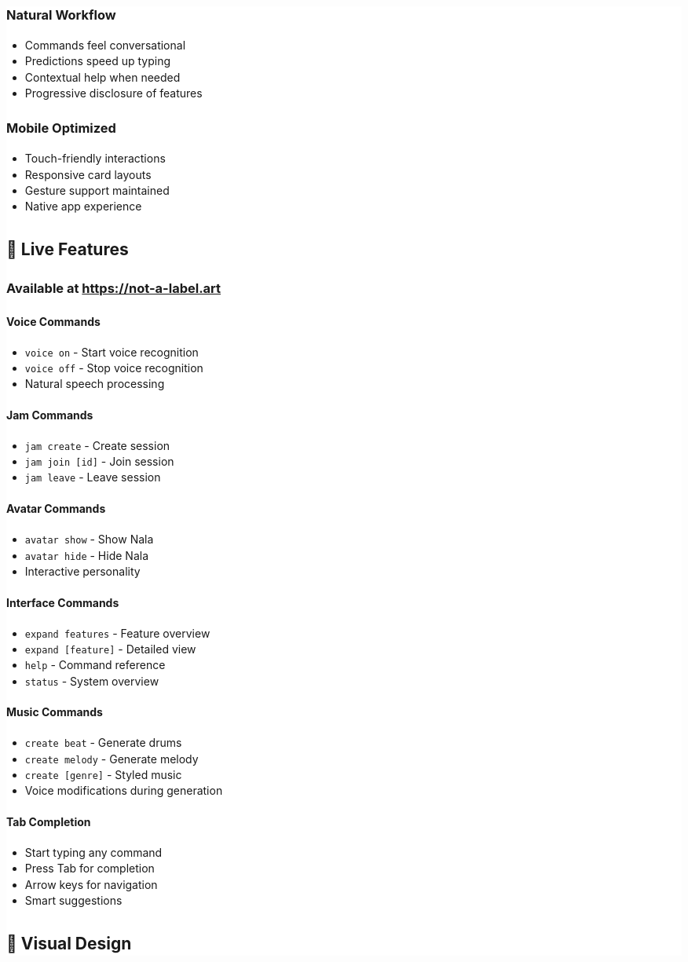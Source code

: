 ### **Natural Workflow**
- Commands feel conversational
- Predictions speed up typing
- Contextual help when needed
- Progressive disclosure of features

### **Mobile Optimized**
- Touch-friendly interactions
- Responsive card layouts
- Gesture support maintained
- Native app experience

## 🚀 **Live Features**

### **Available at https://not-a-label.art**

#### **Voice Commands**
- `voice on` - Start voice recognition
- `voice off` - Stop voice recognition
- Natural speech processing

#### **Jam Commands**
- `jam create` - Create session
- `jam join [id]` - Join session
- `jam leave` - Leave session

#### **Avatar Commands**
- `avatar show` - Show Nala
- `avatar hide` - Hide Nala
- Interactive personality

#### **Interface Commands**
- `expand features` - Feature overview
- `expand [feature]` - Detailed view
- `help` - Command reference
- `status` - System overview

#### **Music Commands**
- `create beat` - Generate drums
- `create melody` - Generate melody
- `create [genre]` - Styled music
- Voice modifications during generation

#### **Tab Completion**
- Start typing any command
- Press Tab for completion
- Arrow keys for navigation
- Smart suggestions

## 🎨 **Visual Design**
